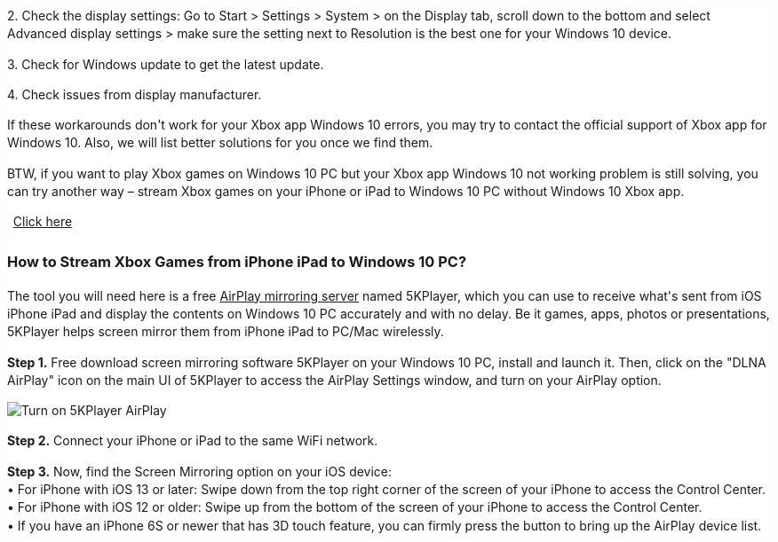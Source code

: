 2\. Check the display settings: Go to Start > Settings > System > on the Display tab, scroll down to the bottom and select Advanced display settings > make sure the setting next to Resolution is the best one for your Windows 10 device.

3\. Check for Windows update to get the latest update.

4\. Check issues from display manufacturer.

If these workarounds don't work for your Xbox app Windows 10 errors, you may try to contact the official support of Xbox app for Windows 10\. Also, we will list better solutions for you once we find them.

BTW, if you want to play Xbox games on Windows 10 PC but your Xbox app Windows 10 not working problem is still solving, you can try another way – stream Xbox games on your iPhone or iPad to Windows 10 PC without Windows 10 Xbox app.


<span id="1938136">
					<video width="128" height="480" style="cursor:pointer"
           poster="//a.impactradius-go.com/display-clicktoplayimage/1938136.png"
           onclick="if(!this.playClicked){this.play();this.setAttribute('controls',true);this.playClicked=true;}">
	   <source src="//a.impactradius-go.com/display-ad/22993-1938136">
	   <img src="//a.impactradius-go.com/display-clicktoplayimage/1938136.png" style="border: none; height: 100%; width: 100%; object-fit: contain">
	</video>
	<div style="width:80px;text-align:center"><a href="javascript:window.open(decodeURIComponent('https%3A%2F%2Fhomestyler.sjv.io%2Fc%2F5597632%2F1938136%2F22993'), '_blank');void(0);">Click here</a></div>
</span>
<img height="0" width="0" src="https://imp.pxf.io/i/5597632/1938136/22993" style="position:absolute;visibility:hidden;" border="0" />


### How to Stream Xbox Games from iPhone iPad to Windows 10 PC?

The tool you will need here is a free [AirPlay mirroring server](https://tools.techidaily.com/5kplayer/airplay/) named 5KPlayer, which you can use to receive what's sent from iOS iPhone iPad and display the contents on Windows 10 PC accurately and with no delay. Be it games, apps, photos or presentations, 5KPlayer helps screen mirror them from iPhone iPad to PC/Mac wirelessly.

**Step 1.** Free download screen mirroring software 5KPlayer on your Windows 10 PC, install and launch it. Then, click on the "DLNA AirPlay" icon on the main UI of 5KPlayer to access the AirPlay Settings window, and turn on your AirPlay option.

![Turn on 5KPlayer AirPlay](https://www.5kplayer.com/airplay/img/turn-on-airplay-5kplayer.jpg) 

**Step 2.** Connect your iPhone or iPad to the same WiFi network.

**Step 3.** Now, find the Screen Mirroring option on your iOS device:  
 • For iPhone with iOS 13 or later: Swipe down from the top right corner of the screen of your iPhone to access the Control Center.  
 • For iPhone with iOS 12 or older: Swipe up from the bottom of the screen of your iPhone to access the Control Center.  
 • If you have an iPhone 6S or newer that has 3D touch feature, you can firmly press the button to bring up the AirPlay device list.
